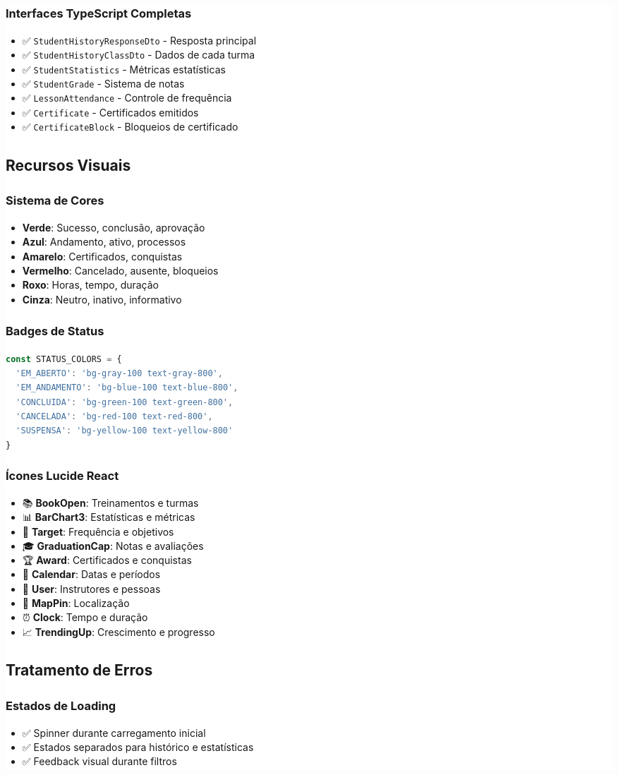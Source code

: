 ### Interfaces TypeScript Completas
- ✅ `StudentHistoryResponseDto` - Resposta principal
- ✅ `StudentHistoryClassDto` - Dados de cada turma
- ✅ `StudentStatistics` - Métricas estatísticas
- ✅ `StudentGrade` - Sistema de notas
- ✅ `LessonAttendance` - Controle de frequência
- ✅ `Certificate` - Certificados emitidos
- ✅ `CertificateBlock` - Bloqueios de certificado

## Recursos Visuais

### Sistema de Cores
- **Verde**: Sucesso, conclusão, aprovação
- **Azul**: Andamento, ativo, processos
- **Amarelo**: Certificados, conquistas
- **Vermelho**: Cancelado, ausente, bloqueios
- **Roxo**: Horas, tempo, duração
- **Cinza**: Neutro, inativo, informativo

### Badges de Status
```typescript
const STATUS_COLORS = {
  'EM_ABERTO': 'bg-gray-100 text-gray-800',
  'EM_ANDAMENTO': 'bg-blue-100 text-blue-800', 
  'CONCLUIDA': 'bg-green-100 text-green-800',
  'CANCELADA': 'bg-red-100 text-red-800',
  'SUSPENSA': 'bg-yellow-100 text-yellow-800'
}
```

### Ícones Lucide React
- 📚 **BookOpen**: Treinamentos e turmas
- 📊 **BarChart3**: Estatísticas e métricas
- 🎯 **Target**: Frequência e objetivos
- 🎓 **GraduationCap**: Notas e avaliações
- 🏆 **Award**: Certificados e conquistas
- 📅 **Calendar**: Datas e períodos
- 👤 **User**: Instrutores e pessoas
- 📍 **MapPin**: Localização
- ⏰ **Clock**: Tempo e duração
- 📈 **TrendingUp**: Crescimento e progresso

## Tratamento de Erros

### Estados de Loading
- ✅ Spinner durante carregamento inicial
- ✅ Estados separados para histórico e estatísticas
- ✅ Feedback visual durante filtros
